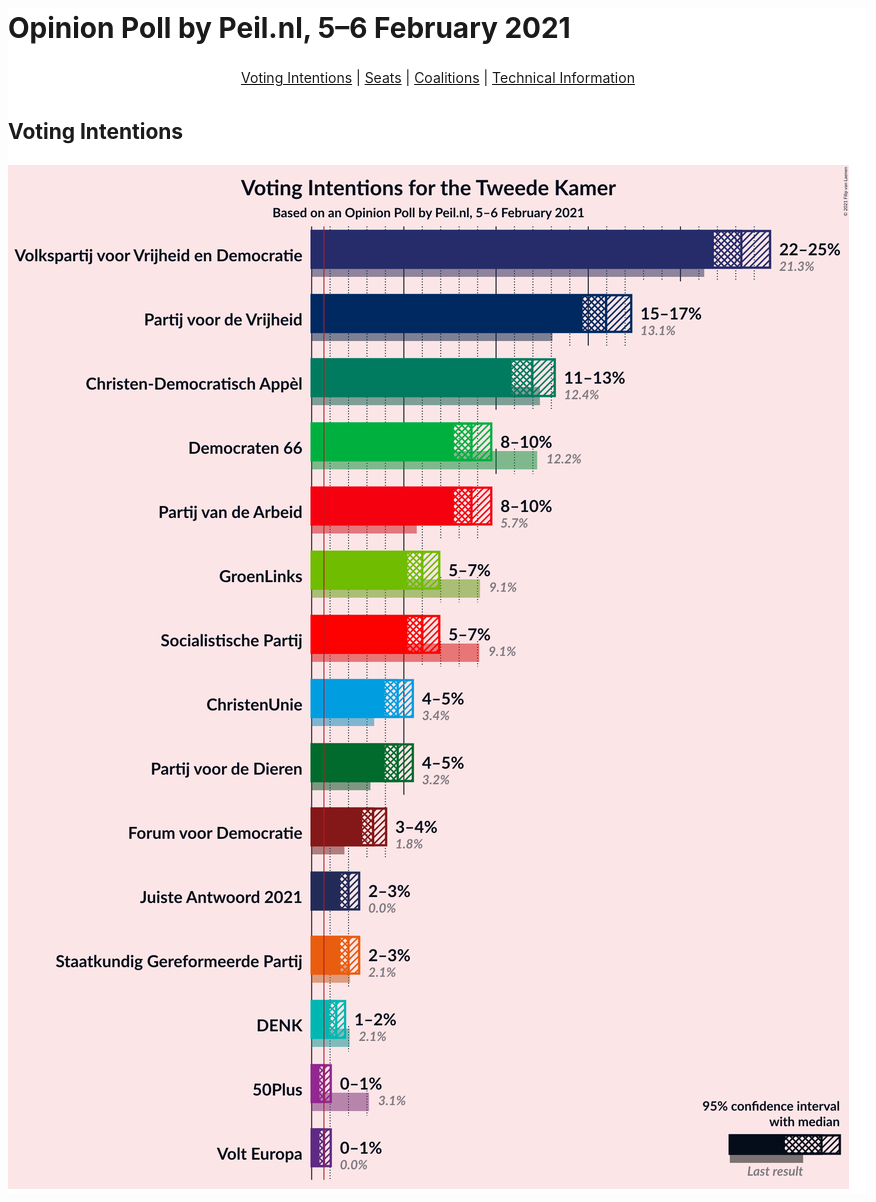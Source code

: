 # Opinion Poll by Peil.nl, 5–6 February 2021

<p align="center"><a href="#voting-intentions">Voting Intentions</a> | <a href="#seats">Seats</a> | <a href="#coalitions">Coalitions</a> | <a href="#technical-information">Technical Information</a></p>

## Voting Intentions

![Graph with voting intentions not yet produced](2021-02-06-Peilnl.png "Voting Intentions")
